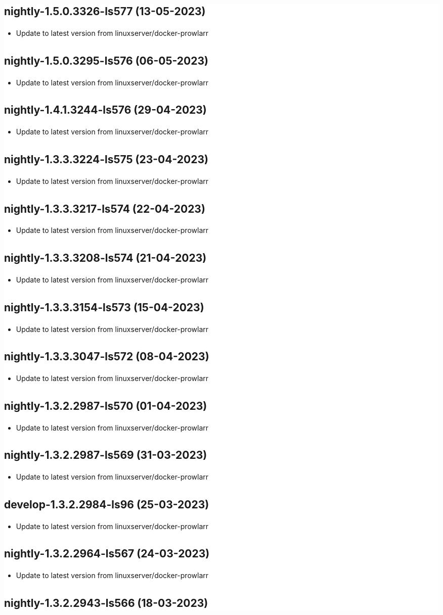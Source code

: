 ## nightly-1.5.0.3326-ls577 (13-05-2023)

- Update to latest version from linuxserver/docker-prowlarr

## nightly-1.5.0.3295-ls576 (06-05-2023)

- Update to latest version from linuxserver/docker-prowlarr

## nightly-1.4.1.3244-ls576 (29-04-2023)

- Update to latest version from linuxserver/docker-prowlarr

## nightly-1.3.3.3224-ls575 (23-04-2023)

- Update to latest version from linuxserver/docker-prowlarr

## nightly-1.3.3.3217-ls574 (22-04-2023)

- Update to latest version from linuxserver/docker-prowlarr

## nightly-1.3.3.3208-ls574 (21-04-2023)

- Update to latest version from linuxserver/docker-prowlarr

## nightly-1.3.3.3154-ls573 (15-04-2023)

- Update to latest version from linuxserver/docker-prowlarr

## nightly-1.3.3.3047-ls572 (08-04-2023)

- Update to latest version from linuxserver/docker-prowlarr

## nightly-1.3.2.2987-ls570 (01-04-2023)

- Update to latest version from linuxserver/docker-prowlarr

## nightly-1.3.2.2987-ls569 (31-03-2023)

- Update to latest version from linuxserver/docker-prowlarr

## develop-1.3.2.2984-ls96 (25-03-2023)

- Update to latest version from linuxserver/docker-prowlarr

## nightly-1.3.2.2964-ls567 (24-03-2023)

- Update to latest version from linuxserver/docker-prowlarr

## nightly-1.3.2.2943-ls566 (18-03-2023)
